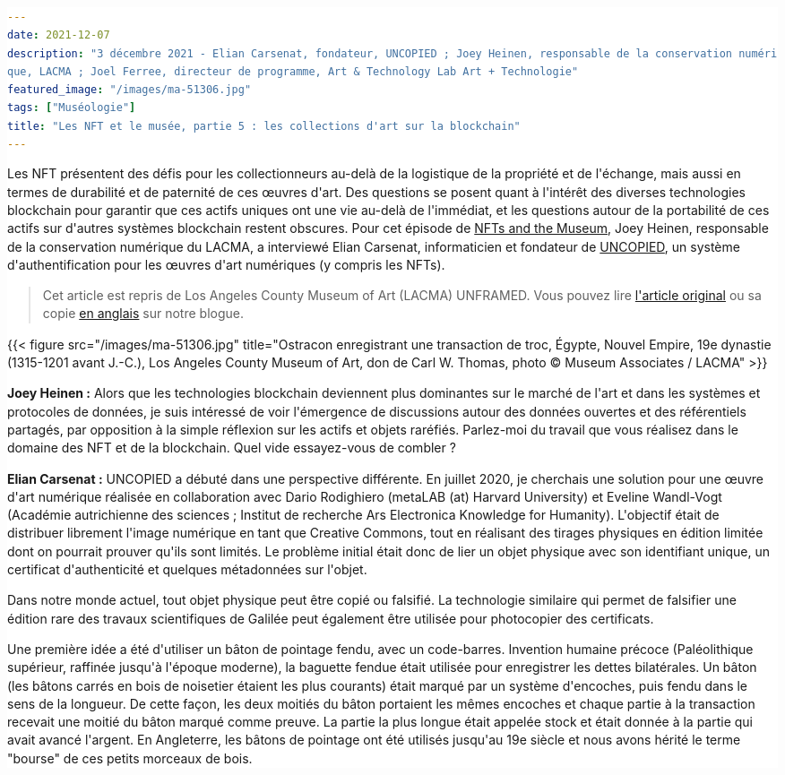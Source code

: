 ```yaml
---
date: 2021-12-07
description: "3 décembre 2021 - Elian Carsenat, fondateur, UNCOPIED ; Joey Heinen, responsable de la conservation numérique, LACMA ; Joel Ferree, directeur de programme, Art & Technology Lab Art + Technologie"
featured_image: "/images/ma-51306.jpg"
tags: ["Muséologie"]
title: "Les NFT et le musée, partie 5 : les collections d'art sur la blockchain"
---
```

Les NFT présentent des défis pour les collectionneurs au-delà de la logistique de la propriété et de l'échange, mais aussi en termes de durabilité et de paternité de ces œuvres d'art. Des questions se posent quant à l'intérêt des diverses technologies blockchain pour garantir que ces actifs uniques ont une vie au-delà de l'immédiat, et les questions autour de la portabilité de ces actifs sur d'autres systèmes blockchain restent obscures. Pour cet épisode de [NFTs and the Museum](https://www.lacma.org/lab/nfts-and-museum), Joey Heinen, responsable de la conservation numérique du LACMA, a interviewé Elian Carsenat, informaticien et fondateur de [UNCOPIED](https://uncopied.art/), un système d'authentification pour les œuvres d'art numériques (y compris les NFTs).

>Cet article est repris de Los Angeles County Museum of Art (LACMA) UNFRAMED. Vous pouvez lire [l'article original](https://unframed.lacma.org/2021/12/03/nfts-and-museum-part-5-art-collections-blockchain) ou sa copie  [en anglais](/fr/blog/lacma-unframed-nfts-and-museum-part-5-art-collections-blockchain/) sur notre blogue.


{{< figure src="/images/ma-51306.jpg" title="Ostracon enregistrant une transaction de troc, Égypte, Nouvel Empire, 19e dynastie (1315-1201 avant J.-C.), Los Angeles County Museum of Art, don de Carl W. Thomas, photo © Museum Associates / LACMA" >}}


**Joey Heinen :** Alors que les technologies blockchain deviennent plus dominantes sur le marché de l'art et dans les systèmes et protocoles de données, je suis intéressé de voir l'émergence de discussions autour des données ouvertes et des référentiels partagés, par opposition à la simple réflexion sur les actifs et objets raréfiés. Parlez-moi du travail que vous réalisez dans le domaine des NFT et de la blockchain. Quel vide essayez-vous de combler ?

**Elian Carsenat :** UNCOPIED a débuté dans une perspective différente. En juillet 2020, je cherchais une solution pour une œuvre d'art numérique réalisée en collaboration avec Dario Rodighiero (metaLAB (at) Harvard University) et Eveline Wandl-Vogt (Académie autrichienne des sciences ; Institut de recherche Ars Electronica Knowledge for Humanity). L'objectif était de distribuer librement l'image numérique en tant que Creative Commons, tout en réalisant des tirages physiques en édition limitée dont on pourrait prouver qu'ils sont limités. Le problème initial était donc de lier un objet physique avec son identifiant unique, un certificat d'authenticité et quelques métadonnées sur l'objet.

Dans notre monde actuel, tout objet physique peut être copié ou falsifié. La technologie similaire qui permet de falsifier une édition rare des travaux scientifiques de Galilée peut également être utilisée pour photocopier des certificats.

Une première idée a été d'utiliser un bâton de pointage fendu, avec un code-barres. Invention humaine précoce (Paléolithique supérieur, raffinée jusqu'à l'époque moderne), la baguette fendue était utilisée pour enregistrer les dettes bilatérales. Un bâton (les bâtons carrés en bois de noisetier étaient les plus courants) était marqué par un système d'encoches, puis fendu dans le sens de la longueur. De cette façon, les deux moitiés du bâton portaient les mêmes encoches et chaque partie à la transaction recevait une moitié du bâton marqué comme preuve. La partie la plus longue était appelée stock et était donnée à la partie qui avait avancé l'argent. En Angleterre, les bâtons de pointage ont été utilisés jusqu'au 19e siècle et nous avons hérité le terme "bourse" de ces petits morceaux de bois.
